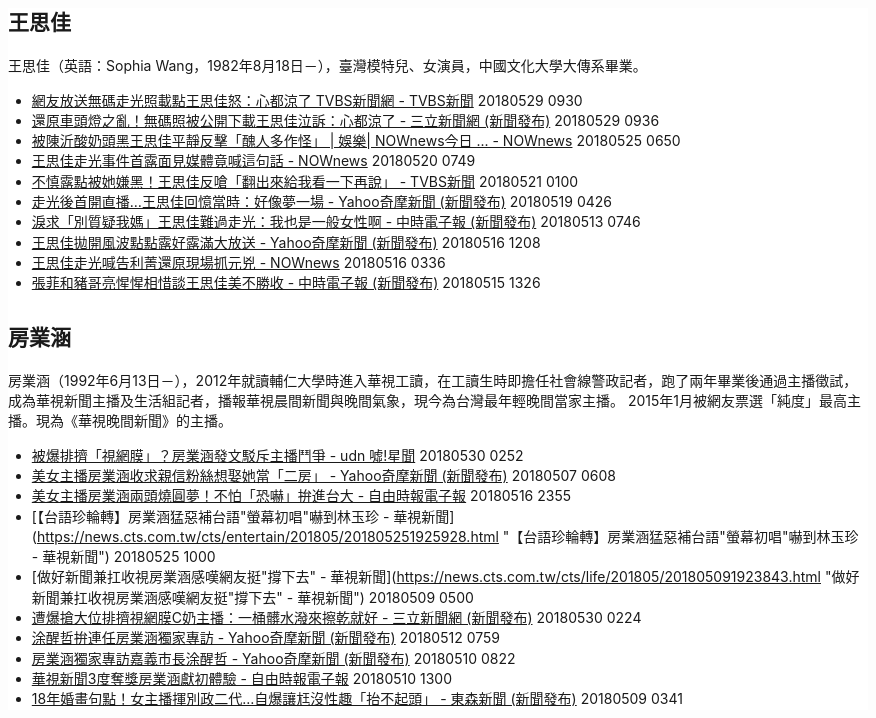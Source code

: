 ## 王思佳

王思佳（英語：Sophia Wang，1982年8月18日－），臺灣模特兒、女演員，中國文化大學大傳系畢業。
- [網友放送無碼走光照載點王思佳怒：心都涼了  TVBS新聞網 - TVBS新聞](https://news.tvbs.com.tw/entertainment/928556 "網友放送無碼走光照載點王思佳怒：心都涼了  TVBS新聞網 - TVBS新聞") 20180529 0930
- [還原車頭燈之亂！無碼照被公開下載王思佳泣訴：心都涼了 - 三立新聞網 (新聞發布)](https://www.setn.com/News.aspx?NewsID=385738 "還原車頭燈之亂！無碼照被公開下載王思佳泣訴：心都涼了 - 三立新聞網 (新聞發布)") 20180529 0936
- [被陳沂酸奶頭黑王思佳平靜反擊「醜人多作怪」 | 娛樂| NOWnews今日 ... - NOWnews](https://www.nownews.com/news/20180525/2760479 "被陳沂酸奶頭黑王思佳平靜反擊「醜人多作怪」 | 娛樂| NOWnews今日 ... - NOWnews") 20180525 0650
- [王思佳走光事件首露面見媒體竟喊這句話 - NOWnews](https://www.nownews.com/news/20180520/2757478 "王思佳走光事件首露面見媒體竟喊這句話 - NOWnews") 20180520 0749
- [不慎露點被她嫌黑！王思佳反嗆「翻出來給我看一下再說」 - TVBS新聞](https://news.tvbs.com.tw/life/923409 "不慎露點被她嫌黑！王思佳反嗆「翻出來給我看一下再說」 - TVBS新聞") 20180521 0100
- [走光後首開直播…王思佳回憶當時：好像夢一場 - Yahoo奇摩新聞 (新聞發布)](https://tw.news.yahoo.com/%E8%B5%B0%E5%85%89%E5%BE%8C%E9%A6%96%E9%96%8B%E7%9B%B4%E6%92%AD-%E7%8E%8B%E6%80%9D%E4%BD%B3%E5%9B%9E%E6%86%B6%E7%95%B6%E6%99%82-%E5%A5%BD%E5%83%8F%E5%A4%A2-%E5%A0%B4-040749815.html "走光後首開直播…王思佳回憶當時：好像夢一場 - Yahoo奇摩新聞 (新聞發布)") 20180519 0426
- [淚求「別質疑我媽」王思佳難過走光：我也是一般女性啊 - 中時電子報 (新聞發布)](http://www.chinatimes.com/realtimenews/20180513001724-260404 "淚求「別質疑我媽」王思佳難過走光：我也是一般女性啊 - 中時電子報 (新聞發布)") 20180513 0746
- [王思佳拋開風波點點露好露滿大放送 - Yahoo奇摩新聞 (新聞發布)](https://tw.news.yahoo.com/%E7%8E%8B%E6%80%9D%E4%BD%B3%E6%8B%8B%E9%96%8B%E9%A2%A8%E6%B3%A2-%E9%BB%9E%E9%BB%9E%E9%9C%B2%E5%A5%BD%E9%9C%B2%E6%BB%BF%E5%A4%A7%E6%94%BE%E9%80%81-115502697.html "王思佳拋開風波點點露好露滿大放送 - Yahoo奇摩新聞 (新聞發布)") 20180516 1208
- [王思佳走光喊告利菁還原現場抓元兇 - NOWnews](https://www.nownews.com/news/20180516/2755107 "王思佳走光喊告利菁還原現場抓元兇 - NOWnews") 20180516 0336
- [張菲和豬哥亮惺惺相惜談王思佳美不勝收 - 中時電子報 (新聞發布)](http://www.chinatimes.com/realtimenews/20180515004307-260404 "張菲和豬哥亮惺惺相惜談王思佳美不勝收 - 中時電子報 (新聞發布)") 20180515 1326

## 房業涵

房業涵（1992年6月13日－），2012年就讀輔仁大學時進入華視工讀，在工讀生時即擔任社會線警政記者，跑了兩年畢業後通過主播徵試，成為華視新聞主播及生活組記者，播報華視晨間新聞與晚間氣象，現今為台灣最年輕晚間當家主播。
2015年1月被網友票選「純度」最高主播。現為《華視晚間新聞》的主播。
- [被爆排擠「視網膜」？房業涵發文駁斥主播鬥爭 - udn 噓!星聞](https://stars.udn.com/star/story/10088/3169945 "被爆排擠「視網膜」？房業涵發文駁斥主播鬥爭 - udn 噓!星聞") 20180530 0252
- [美女主播房業涵收求親信粉絲想娶她當「二房」 - Yahoo奇摩新聞 (新聞發布)](https://tw.news.yahoo.com/%E7%BE%8E%E5%A5%B3%E4%B8%BB%E6%92%AD%E6%88%BF%E6%A5%AD%E6%B6%B5%E6%94%B6%E6%B1%82%E8%A6%AA%E4%BF%A1-%E7%B2%89%E7%B5%B2%E6%83%B3%E5%A8%B6%E5%A5%B9%E7%95%B6-%E4%BA%8C%E6%88%BF-055041464.html "美女主播房業涵收求親信粉絲想娶她當「二房」 - Yahoo奇摩新聞 (新聞發布)") 20180507 0608
- [美女主播房業涵兩頭燒圓夢！不怕「恐嚇」拚進台大 - 自由時報電子報](http://ent.ltn.com.tw/news/breakingnews/2428369 "美女主播房業涵兩頭燒圓夢！不怕「恐嚇」拚進台大 - 自由時報電子報") 20180516 2355
- [【台語珍輪轉】房業涵猛惡補台語"螢幕初唱"嚇到林玉珍 - 華視新聞](https://news.cts.com.tw/cts/entertain/201805/201805251925928.html "【台語珍輪轉】房業涵猛惡補台語"螢幕初唱"嚇到林玉珍 - 華視新聞") 20180525 1000
- [做好新聞兼扛收視房業涵感嘆網友挺"撐下去" - 華視新聞](https://news.cts.com.tw/cts/life/201805/201805091923843.html "做好新聞兼扛收視房業涵感嘆網友挺"撐下去" - 華視新聞") 20180509 0500
- [遭爆搶大位排擠視網膜C奶主播：一桶髒水潑來擦乾就好 - 三立新聞網 (新聞發布)](https://www.setn.com/e/news.aspx?newsid=385942 "遭爆搶大位排擠視網膜C奶主播：一桶髒水潑來擦乾就好 - 三立新聞網 (新聞發布)") 20180530 0224
- [涂醒哲拚連任房業涵獨家專訪 - Yahoo奇摩新聞 (新聞發布)](https://tw.news.yahoo.com/%E6%B6%82%E9%86%92%E5%93%B2%E6%8B%9A%E9%80%A3%E4%BB%BB-%E6%88%BF%E6%A5%AD%E6%B6%B5%E7%8D%A8%E5%AE%B6%E5%B0%88%E8%A8%AA-073900261.html "涂醒哲拚連任房業涵獨家專訪 - Yahoo奇摩新聞 (新聞發布)") 20180512 0759
- [房業涵獨家專訪嘉義市長涂醒哲 - Yahoo奇摩新聞 (新聞發布)](https://tw.news.yahoo.com/%E6%88%BF%E6%A5%AD%E6%B6%B5%E7%8D%A8%E5%AE%B6%E5%B0%88%E8%A8%AA-%E5%98%89%E7%BE%A9%E5%B8%82%E9%95%B7%E6%B6%82%E9%86%92%E5%93%B2-080200730.html "房業涵獨家專訪嘉義市長涂醒哲 - Yahoo奇摩新聞 (新聞發布)") 20180510 0822
- [華視新聞3度奪獎房業涵獻初體驗 - 自由時報電子報](http://ent.ltn.com.tw/news/breakingnews/2422204 "華視新聞3度奪獎房業涵獻初體驗 - 自由時報電子報") 20180510 1300
- [18年婚畫句點！女主播揮別政二代…自爆讓尪沒性趣「抬不起頭」 - 東森新聞 (新聞發布)](https://news.ebc.net.tw/news.php?nid=111978 "18年婚畫句點！女主播揮別政二代…自爆讓尪沒性趣「抬不起頭」 - 東森新聞 (新聞發布)") 20180509 0341
